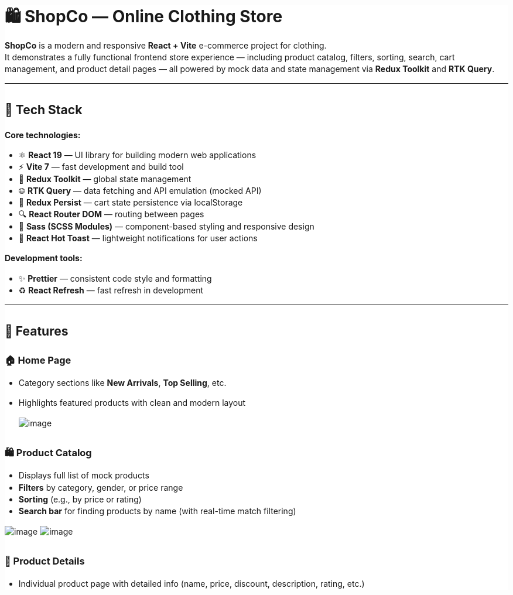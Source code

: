 # 🛍️ ShopCo — Online Clothing Store

**ShopCo** is a modern and responsive **React + Vite** e-commerce project for clothing.  
It demonstrates a fully functional frontend store experience — including product catalog, filters, sorting, search, cart management, and product detail pages — all powered by mock data and state management via **Redux Toolkit** and **RTK Query**.

---

## 🚀 Tech Stack

**Core technologies:**
- ⚛️ **React 19** — UI library for building modern web applications  
- ⚡ **Vite 7** — fast development and build tool  
- 🧠 **Redux Toolkit** — global state management  
- 🌐 **RTK Query** — data fetching and API emulation (mocked API)  
- 💾 **Redux Persist** — cart state persistence via localStorage  
- 🔍 **React Router DOM** — routing between pages  
- 💅 **Sass (SCSS Modules)** — component-based styling and responsive design  
- 🔔 **React Hot Toast** — lightweight notifications for user actions  

**Development tools:**
- ✨ **Prettier** — consistent code style and formatting  
- ♻️ **React Refresh** — fast refresh in development  

---

## 🧩 Features

### 🏠 Home Page
- Category sections like **New Arrivals**, **Top Selling**, etc.  
- Highlights featured products with clean and modern layout

  <img width="746" height="910" alt="image" src="https://github.com/user-attachments/assets/0e684e44-0f16-4a35-904a-3a70437623ff" />

## 

### 🛍️ Product Catalog
- Displays full list of mock products  
- **Filters** by category, gender, or price range  
- **Sorting** (e.g., by price or rating)  
- **Search bar** for finding products by name (with real-time match filtering)

<img width="1471" height="912" alt="image" src="https://github.com/user-attachments/assets/b4ef03c9-86aa-411c-b620-1d2faf1e8aad" />
<img width="968" height="316" alt="image" src="https://github.com/user-attachments/assets/61d3af2f-616d-4632-a2c7-aad8e753372b" />

## 

### 📄 Product Details
- Individual product page with detailed info (name, price, discount, description, rating, etc.)
